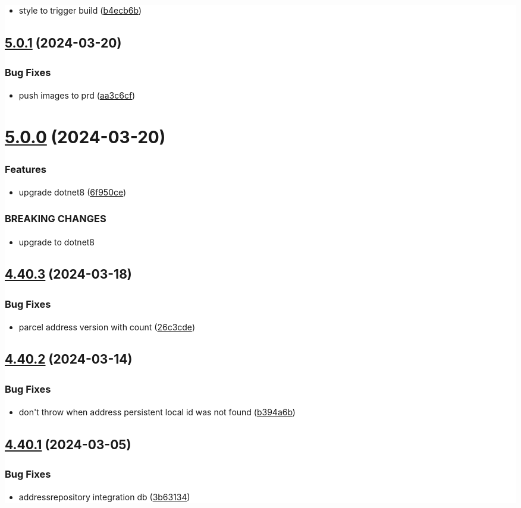 * style to trigger build ([b4ecb6b](https://github.com/informatievlaanderen/parcel-registry/commit/b4ecb6bd5a5204d1e5eaf3b641b472145cfdb255))

## [5.0.1](https://github.com/informatievlaanderen/parcel-registry/compare/v5.0.0...v5.0.1) (2024-03-20)


### Bug Fixes

* push images to prd ([aa3c6cf](https://github.com/informatievlaanderen/parcel-registry/commit/aa3c6cffaf3934655fab99989909e4591d70f545))

# [5.0.0](https://github.com/informatievlaanderen/parcel-registry/compare/v4.40.3...v5.0.0) (2024-03-20)


### Features

* upgrade dotnet8 ([6f950ce](https://github.com/informatievlaanderen/parcel-registry/commit/6f950ceff37ba9afbe9a7bfaba320ee219c5082d))


### BREAKING CHANGES

* upgrade to dotnet8

## [4.40.3](https://github.com/informatievlaanderen/parcel-registry/compare/v4.40.2...v4.40.3) (2024-03-18)


### Bug Fixes

* parcel address version with count ([26c3cde](https://github.com/informatievlaanderen/parcel-registry/commit/26c3cde869214defc0b3d293e5ac042e9b108aae))

## [4.40.2](https://github.com/informatievlaanderen/parcel-registry/compare/v4.40.1...v4.40.2) (2024-03-14)


### Bug Fixes

* don't throw when address persistent local id was not found ([b394a6b](https://github.com/informatievlaanderen/parcel-registry/commit/b394a6bc8ce4656248db314dafbe68c4a266d797))

## [4.40.1](https://github.com/informatievlaanderen/parcel-registry/compare/v4.40.0...v4.40.1) (2024-03-05)


### Bug Fixes

* addressrepository integration db ([3b63134](https://github.com/informatievlaanderen/parcel-registry/commit/3b631340f527f0514c0e0f499162a5d893b4ca5e))
